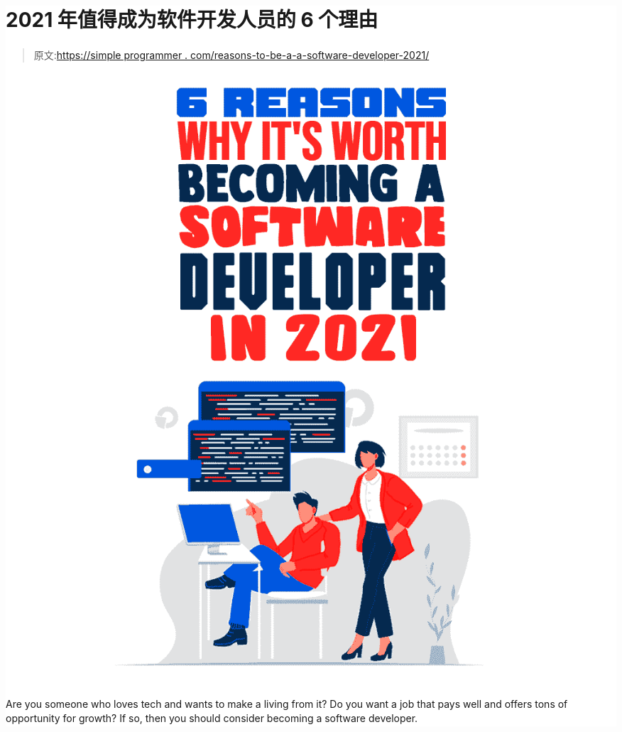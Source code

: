 # 2021 年值得成为软件开发人员的 6 个理由

> 原文:[https://simple programmer . com/reasons-to-be-a-a-software-developer-2021/](https://simpleprogrammer.com/reasons-to-become-a-software-developer-2021/)

![becoming a software developer](img/e7d309665ede24a50276c78337903b79.png)

Are you someone who loves tech and wants to make a living from it? Do you want a job that pays well and offers tons of opportunity for growth? If so, then you should consider becoming a software developer.
